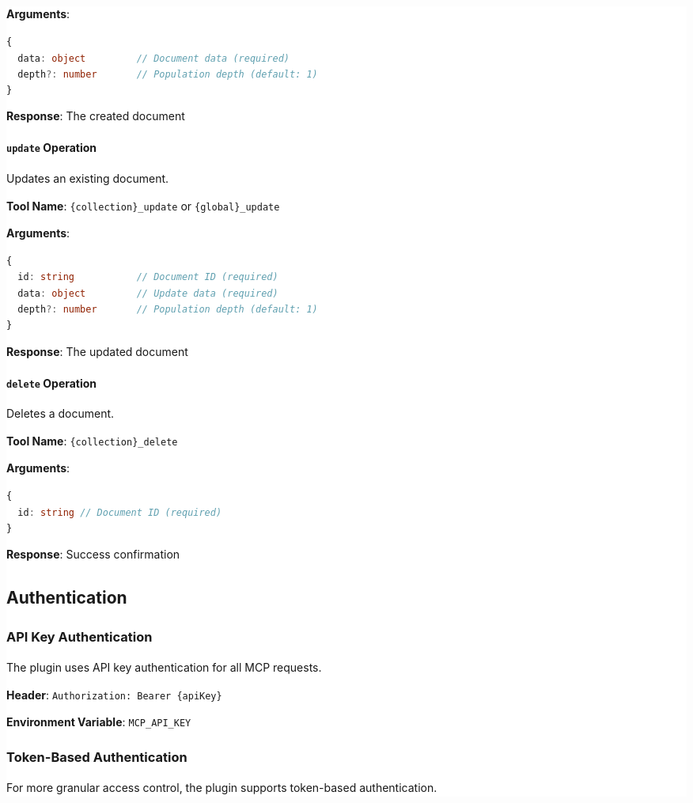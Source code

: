 **Arguments**:

```typescript
{
  data: object         // Document data (required)
  depth?: number       // Population depth (default: 1)
}
```

**Response**: The created document

#### `update` Operation

Updates an existing document.

**Tool Name**: `{collection}_update` or `{global}_update`

**Arguments**:

```typescript
{
  id: string           // Document ID (required)
  data: object         // Update data (required)
  depth?: number       // Population depth (default: 1)
}
```

**Response**: The updated document

#### `delete` Operation

Deletes a document.

**Tool Name**: `{collection}_delete`

**Arguments**:

```typescript
{
  id: string // Document ID (required)
}
```

**Response**: Success confirmation

## Authentication

### API Key Authentication

The plugin uses API key authentication for all MCP requests.

**Header**: `Authorization: Bearer {apiKey}`

**Environment Variable**: `MCP_API_KEY`

### Token-Based Authentication

For more granular access control, the plugin supports token-based authentication.
